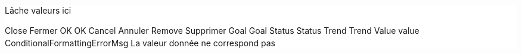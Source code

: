 Lâche valeurs ici
</td>
</tr><tr>
<td>
Close
</td>
<td>
Fermer
</td>
</tr><tr>
<td>
OK
</td>
<td>
OK
</td>
</tr><tr>
<td>
Cancel
</td>
<td>
Annuler
</td>
</tr><tr>
<td>
Remove
</td>
<td>
Supprimer
</td>
</tr><tr>
<td>
Goal
</td>
<td>
Goal
</td>
</tr><tr>
<td>
Status
</td>
<td>
Status
</td>
</tr><tr>
<td>
Trend
</td>
<td>
Trend
</td>
</tr><tr>
<td>
Value
</td>
<td>
value
</td>
</tr><tr>
<td>
ConditionalFormattingErrorMsg
</td>
<td>
La valeur donnée ne correspond pas